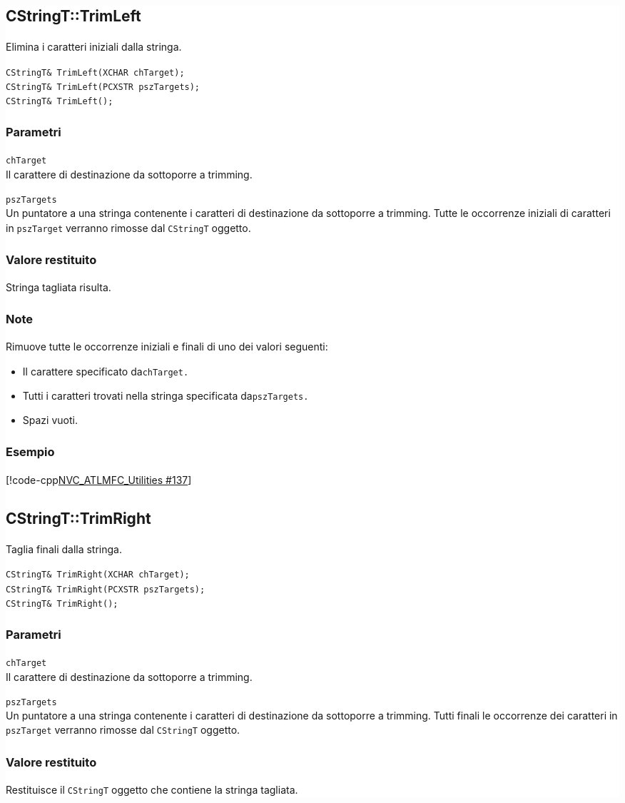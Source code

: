 ##  <a name="trimleft"></a>CStringT::TrimLeft  
 Elimina i caratteri iniziali dalla stringa.  
  
```  
CStringT& TrimLeft(XCHAR chTarget);
CStringT& TrimLeft(PCXSTR pszTargets);
CStringT& TrimLeft();
```  
  
### <a name="parameters"></a>Parametri  
 `chTarget`  
 Il carattere di destinazione da sottoporre a trimming.  
  
 `pszTargets`  
 Un puntatore a una stringa contenente i caratteri di destinazione da sottoporre a trimming. Tutte le occorrenze iniziali di caratteri in `pszTarget` verranno rimosse dal `CStringT` oggetto.  
  
### <a name="return-value"></a>Valore restituito  
 Stringa tagliata risulta.  
  
### <a name="remarks"></a>Note  
 Rimuove tutte le occorrenze iniziali e finali di uno dei valori seguenti:  
  
-   Il carattere specificato da`chTarget.`  
  
-   Tutti i caratteri trovati nella stringa specificata da`pszTargets.`  
  
-   Spazi vuoti.  
  
### <a name="example"></a>Esempio  
 [!code-cpp[NVC_ATLMFC_Utilities #137](../../atl-mfc-shared/codesnippet/cpp/cstringt-class_41.cpp)]  
  
##  <a name="trimright"></a>CStringT::TrimRight  
 Taglia finali dalla stringa.  
  
```  
CStringT& TrimRight(XCHAR chTarget);
CStringT& TrimRight(PCXSTR pszTargets);
CStringT& TrimRight();
```  
  
### <a name="parameters"></a>Parametri  
 `chTarget`  
 Il carattere di destinazione da sottoporre a trimming.  
  
 `pszTargets`  
 Un puntatore a una stringa contenente i caratteri di destinazione da sottoporre a trimming. Tutti finali le occorrenze dei caratteri in `pszTarget` verranno rimosse dal `CStringT` oggetto.  
  
### <a name="return-value"></a>Valore restituito  
 Restituisce il `CStringT` oggetto che contiene la stringa tagliata.  
  